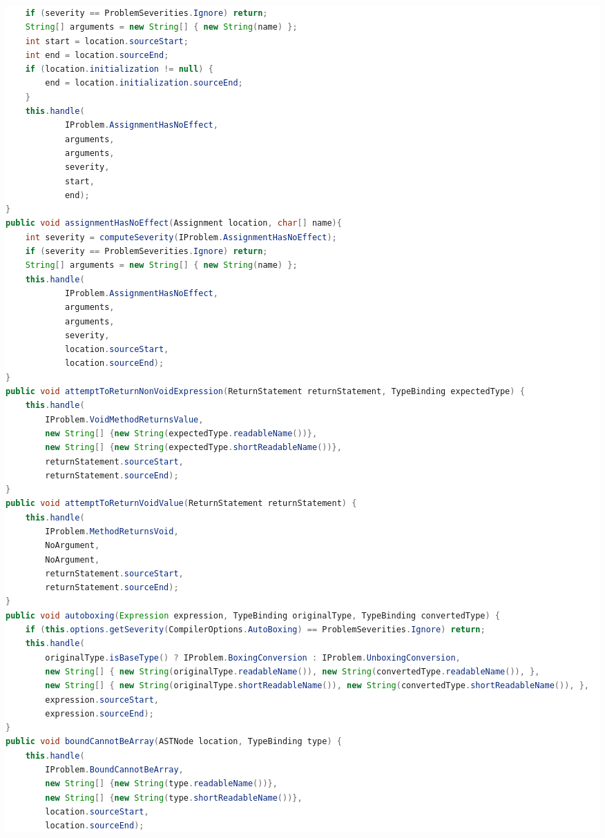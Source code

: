 ```java
	if (severity == ProblemSeverities.Ignore) return;
	String[] arguments = new String[] { new String(name) };
	int start = location.sourceStart;
	int end = location.sourceEnd;
	if (location.initialization != null) {
		end = location.initialization.sourceEnd;
	}
	this.handle(
			IProblem.AssignmentHasNoEffect,
			arguments,
			arguments,
			severity,
			start,
			end);
}
public void assignmentHasNoEffect(Assignment location, char[] name){
	int severity = computeSeverity(IProblem.AssignmentHasNoEffect);
	if (severity == ProblemSeverities.Ignore) return;
	String[] arguments = new String[] { new String(name) };	
	this.handle(
			IProblem.AssignmentHasNoEffect,
			arguments,
			arguments,
			severity,
			location.sourceStart,
			location.sourceEnd);
}
public void attemptToReturnNonVoidExpression(ReturnStatement returnStatement, TypeBinding expectedType) {
	this.handle(
		IProblem.VoidMethodReturnsValue,
		new String[] {new String(expectedType.readableName())},
		new String[] {new String(expectedType.shortReadableName())},
		returnStatement.sourceStart,
		returnStatement.sourceEnd);
}
public void attemptToReturnVoidValue(ReturnStatement returnStatement) {
	this.handle(
		IProblem.MethodReturnsVoid,
		NoArgument,
		NoArgument,
		returnStatement.sourceStart,
		returnStatement.sourceEnd);
}
public void autoboxing(Expression expression, TypeBinding originalType, TypeBinding convertedType) {
	if (this.options.getSeverity(CompilerOptions.AutoBoxing) == ProblemSeverities.Ignore) return;
	this.handle(
		originalType.isBaseType() ? IProblem.BoxingConversion : IProblem.UnboxingConversion,
		new String[] { new String(originalType.readableName()), new String(convertedType.readableName()), },
		new String[] { new String(originalType.shortReadableName()), new String(convertedType.shortReadableName()), },
		expression.sourceStart,
		expression.sourceEnd);
}
public void boundCannotBeArray(ASTNode location, TypeBinding type) {
	this.handle(
		IProblem.BoundCannotBeArray,
		new String[] {new String(type.readableName())},
		new String[] {new String(type.shortReadableName())},
		location.sourceStart,
		location.sourceEnd);
```